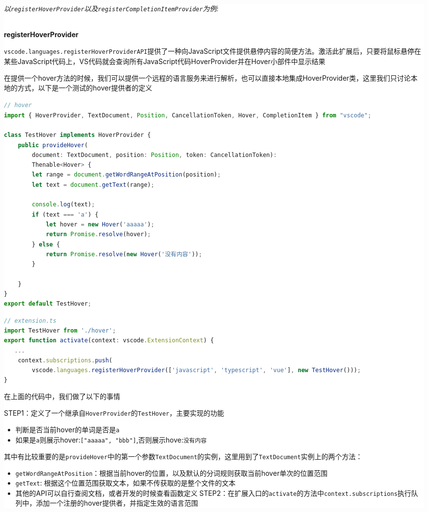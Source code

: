 ###### 以`registerHoverProvider`以及`registerCompletionItemProvider`为例:
**registerHoverProvider**

`vscode.languages.registerHoverProviderAPI`提供了一种向JavaScript文件提供悬停内容的简便方法。激活此扩展后，只要将鼠标悬停在某些JavaScript代码上，VS代码就会查询所有JavaScript代码HoverProvider并在Hover小部件中显示结果

在提供一个hover方法的时候，我们可以提供一个远程的语言服务来进行解析，也可以直接本地集成HoverProvider类，这里我们只讨论本地的方式，以下是一个测试的hover提供者的定义
```ts
// hover
import { HoverProvider, TextDocument, Position, CancellationToken, Hover, CompletionItem } from "vscode";

class TestHover implements HoverProvider {
    public provideHover(
        document: TextDocument, position: Position, token: CancellationToken):
        Thenable<Hover> {
        let range = document.getWordRangeAtPosition(position);
        let text = document.getText(range);

        console.log(text);
        if (text === 'a') {
            let hover = new Hover('aaaaa');
            return Promise.resolve(hover);
        } else {
            return Promise.resolve(new Hover('没有内容'));
        }

    }
}
export default TestHover;
```
```js
// extension.ts
import TestHover from './hover';
export function activate(context: vscode.ExtensionContext) {
   ...
	context.subscriptions.push(
		vscode.languages.registerHoverProvider(['javascript', 'typescript', 'vue'], new TestHover()));
}
```
在上面的代码中，我们做了以下的事情

STEP1：定义了一个继承自`HoverProvider`的`TestHover`，主要实现的功能

* 判断是否当前hover的单词是否是`a`
* 如果是`a`则展示hover:`["aaaaa", "bbb"]`,否则展示hove:`没有内容`

其中有比较重要的是`provideHover`中的第一个参数`TextDocument`的实例，这里用到了`TextDocument`实例上的两个方法：

* `getWordRangeAtPosition`：根据当前hover的位置，以及默认的分词规则获取当前hover单次的位置范围
* `getText`: 根据这个位置范围获取文本，如果不传获取的是整个文件的文本
* 其他的API可以自行查阅文档，或者开发的时候查看函数定义
STEP2：在扩展入口的`activate`的方法中`context.subscriptions`执行队列中，添加一个注册的hover提供者，并指定生效的语言范围
